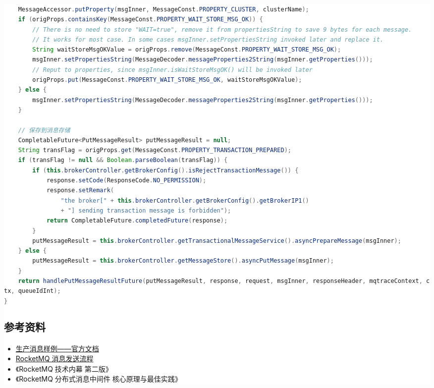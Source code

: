 ```java
    MessageAccessor.putProperty(msgInner, MessageConst.PROPERTY_CLUSTER, clusterName);
    if (origProps.containsKey(MessageConst.PROPERTY_WAIT_STORE_MSG_OK)) {
        // There is no need to store "WAIT=true", remove it from propertiesString to save 9 bytes for each message.
        // It works for most case. In some cases msgInner.setPropertiesString invoked later and replace it.
        String waitStoreMsgOKValue = origProps.remove(MessageConst.PROPERTY_WAIT_STORE_MSG_OK);
        msgInner.setPropertiesString(MessageDecoder.messageProperties2String(msgInner.getProperties()));
        // Reput to properties, since msgInner.isWaitStoreMsgOK() will be invoked later
        origProps.put(MessageConst.PROPERTY_WAIT_STORE_MSG_OK, waitStoreMsgOKValue);
    } else {
        msgInner.setPropertiesString(MessageDecoder.messageProperties2String(msgInner.getProperties()));
    }

    // 保存到消息存储
    CompletableFuture<PutMessageResult> putMessageResult = null;
    String transFlag = origProps.get(MessageConst.PROPERTY_TRANSACTION_PREPARED);
    if (transFlag != null && Boolean.parseBoolean(transFlag)) {
        if (this.brokerController.getBrokerConfig().isRejectTransactionMessage()) {
            response.setCode(ResponseCode.NO_PERMISSION);
            response.setRemark(
                "the broker[" + this.brokerController.getBrokerConfig().getBrokerIP1()
                + "] sending transaction message is forbidden");
            return CompletableFuture.completedFuture(response);
        }
        putMessageResult = this.brokerController.getTransactionalMessageService().asyncPrepareMessage(msgInner);
    } else {
        putMessageResult = this.brokerController.getMessageStore().asyncPutMessage(msgInner);
    }
    return handlePutMessageResultFuture(putMessageResult, response, request, msgInner, responseHeader, mqtraceContext, ctx, queueIdInt);
}
```

## 参考资料

* [生产消息样例——官方文档](https://github.com/apache/rocketmq/blob/develop/docs/cn/RocketMQ_Example.md)
* [RocketMQ 消息发送流程](https://kunzhao.org/docs/rocketmq/rocketmq-send-message-flow/)
* 《RocketMQ 技术内幕 第二版》
* 《RocketMQ 分布式消息中间件 核心原理与最佳实践》
